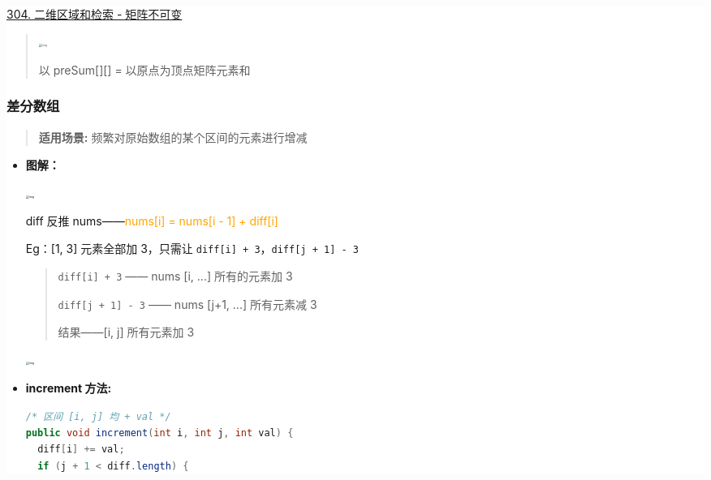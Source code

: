 [304. 二维区域和检索 - 矩阵不可变](https://leetcode.cn/problems/range-sum-query-2d-immutable/)

> <img src="https://labuladong.github.io/algo/images/%e5%89%8d%e7%bc%80%e5%92%8c/5.jpeg" alt="img" style="zoom:25%;" />
>
> 以 preSum\[][] = 以原点为顶点矩阵元素和 



### 差分数组

> **适用场景:** 频繁对原始数组的某个区间的元素进行增减

+ **图解：**

    <img src="https://labuladong.github.io/algo/images/%e5%b7%ae%e5%88%86%e6%95%b0%e7%bb%84/2.jpeg" alt="img" style="zoom:25%;" />

    diff 反推 nums——<span style="color:orange">nums[i] =  nums[i - 1] + diff[i]</span>

    Eg：[1, 3] 元素全部加 3，只需让 `diff[i] + 3`，`diff[j + 1] - 3`

    > `diff[i] + 3` —— nums [i, ...] 所有的元素加 3
    >
    > `diff[j + 1] - 3` —— nums [j+1, ...] 所有元素减 3
    >
    > 结果——[i, j] 所有元素加 3

    <img src="https://labuladong.github.io/algo/images/%e5%b7%ae%e5%88%86%e6%95%b0%e7%bb%84/3.jpeg" alt="img" style="zoom:25%;" />

+ **increment 方法:**

    ```java
    /* 区间 [i, j] 均 + val */
    public void increment(int i, int j, int val) {
      diff[i] += val;
      if (j + 1 < diff.length) {
